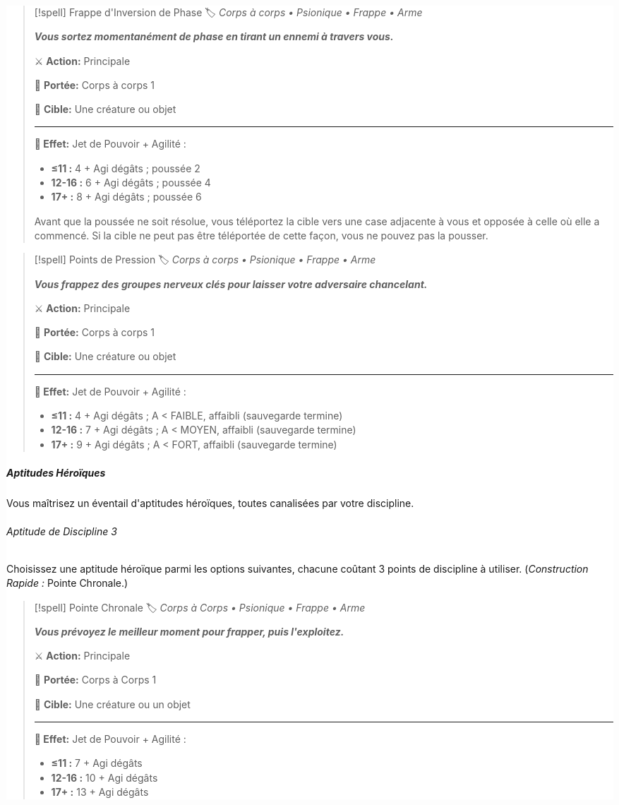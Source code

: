 > [!spell] Frappe d'Inversion de Phase
> 🏷️ *Corps à corps • Psionique • Frappe • Arme*
> 
> ***Vous sortez momentanément de phase en tirant un ennemi à travers vous.***
> 
> <p class="no-margin">⚔️ <strong>Action:</strong> Principale</p>
> <p class="no-margin">📍 <strong>Portée:</strong> Corps à corps 1</p>
> <p class="no-margin">🎯 <strong>Cible:</strong> Une créature ou objet</p>
> 
> ---
> 
> **💫 Effet:** Jet de Pouvoir + Agilité :
> 
> - **≤11 :** 4 + Agi dégâts ; poussée 2
> - **12-16 :** 6 + Agi dégâts ; poussée 4
> - **17+ :** 8 + Agi dégâts ; poussée 6
> 
> Avant que la poussée ne soit résolue, vous téléportez la cible vers une case adjacente à vous et opposée à celle où elle a commencé. Si la cible ne peut pas être téléportée de cette façon, vous ne pouvez pas la pousser.

> [!spell] Points de Pression
> 🏷️ *Corps à corps • Psionique • Frappe • Arme*
> 
> ***Vous frappez des groupes nerveux clés pour laisser votre adversaire chancelant.***
> 
> <p class="no-margin">⚔️ <strong>Action:</strong> Principale</p>
> <p class="no-margin">📍 <strong>Portée:</strong> Corps à corps 1</p>
> <p class="no-margin">🎯 <strong>Cible:</strong> Une créature ou objet</p>
> 
> ---
> 
> **💫 Effet:** Jet de Pouvoir + Agilité :
> 
> - **≤11 :** 4 + Agi dégâts ; A < FAIBLE, affaibli (sauvegarde termine)
> - **12-16 :** 7 + Agi dégâts ; A < MOYEN, affaibli (sauvegarde termine)
> - **17+ :** 9 + Agi dégâts ; A < FORT, affaibli (sauvegarde termine)

##### Aptitudes Héroïques
Vous maîtrisez un éventail d'aptitudes héroïques, toutes canalisées par votre discipline.

###### Aptitude de Discipline 3
Choisissez une aptitude héroïque parmi les options suivantes, chacune coûtant 3 points de discipline à utiliser. (*Construction Rapide :* Pointe Chronale.)

> [!spell] Pointe Chronale
> 🏷️ *Corps à Corps • Psionique • Frappe • Arme*
> 
> ***Vous prévoyez le meilleur moment pour frapper, puis l'exploitez.***
> 
> <p class="no-margin">⚔️ <strong>Action:</strong> Principale</p>
> <p class="no-margin">📍 <strong>Portée:</strong> Corps à Corps 1</p>
> <p class="no-margin">🎯 <strong>Cible:</strong> Une créature ou un objet</p>
> 
> ---
> 
> **💫 Effet:** Jet de Pouvoir + Agilité :
> 
> - **≤11 :** 7 + Agi dégâts
> - **12-16 :** 10 + Agi dégâts
> - **17+ :** 13 + Agi dégâts
> 